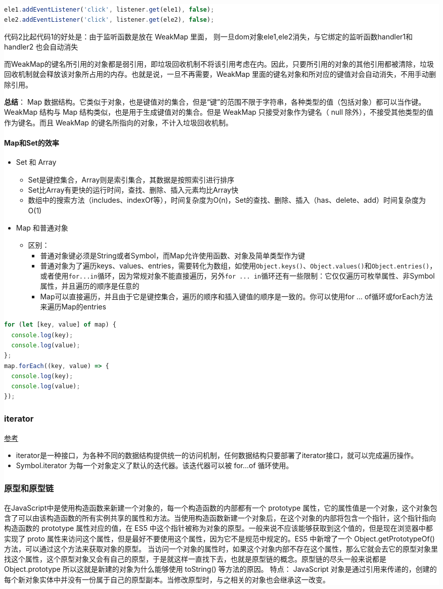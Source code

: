 ```js
ele1.addEventListener('click', listener.get(ele1), false);
ele2.addEventListener('click', listener.get(ele2), false);
```
代码2比起代码1的好处是：由于监听函数是放在 WeakMap 里面，
则一旦dom对象ele1,ele2消失，与它绑定的监听函数handler1和handler2 也会自动消失

而WeakMap的键名所引用的对象都是弱引用，即垃圾回收机制不将该引用考虑在内。因此，只要所引用的对象的其他引用都被清除，垃圾回收机制就会释放该对象所占用的内存。也就是说，一旦不再需要，WeakMap 里面的键名对象和所对应的键值对会自动消失，不用手动删除引用。


**总结**：
Map 数据结构。它类似于对象，也是键值对的集合，但是“键”的范围不限于字符串，各种类型的值（包括对象）都可以当作键。
WeakMap 结构与 Map 结构类似，也是用于生成键值对的集合。但是 WeakMap 只接受对象作为键名（ null 除外），不接受其他类型的值作为键名。而且 WeakMap 的键名所指向的对象，不计入垃圾回收机制。

#### Map和Set的效率
- Set 和 Array
  - Set是键控集合，Array则是索引集合，其数据是按照索引进行排序
  - Set比Array有更快的运行时间，查找、删除、插入元素均比Array快
  - 数组中的搜索方法（includes、indexOf等），时间复杂度为O(n)，Set的查找、删除、插入（has、delete、add）时间复杂度为O(1)

- Map 和普通对象
  - 区别：
    - 普通对象键必须是String或者Symbol，而Map允许使用函数、对象及简单类型作为键
    - 普通对象为了遍历keys、values、entries，需要转化为数组，如使用`Object.keys()`、`Object.values()`和`Object.entries()`，或者使用`for...in`循环，因为常规对象不能直接遍历，另外`for ... in`循环还有一些限制：它仅仅遍历可枚举属性、非Symbol属性，并且遍历的顺序是任意的
    - Map可以直接遍历，并且由于它是键控集合，遍历的顺序和插入键值的顺序是一致的。你可以使用for ... of循环或forEach方法来遍历Map的entries
```js
for (let [key, value] of map) {
  console.log(key);
  console.log(value);
};
map.forEach((key, value) => {
  console.log(key);
  console.log(value);
});
```


### iterator
[参考](https://developer.mozilla.org/zh-CN/docs/Web/JavaScript/Reference/Global_Objects/Symbol/iterator)
* iterator是一种接口，为各种不同的数据结构提供统一的访问机制，任何数据结构只要部署了iterator接口，就可以完成遍历操作。
* Symbol.iterator 为每一个对象定义了默认的迭代器。该迭代器可以被 for...of 循环使用。




### 原型和原型链
在JavaScript中是使用构造函数来新建一个对象的，每一个构造函数的内部都有一个 prototype 属性，它的属性值是一个对象，这个对象包含了可以由该构造函数的所有实例共享的属性和方法。当使用构造函数新建一个对象后，在这个对象的内部将包含一个指针，这个指针指向构造函数的 prototype 属性对应的值，在 ES5 中这个指针被称为对象的原型。一般来说不应该能够获取到这个值的，但是现在浏览器中都实现了 proto 属性来访问这个属性，但是最好不要使用这个属性，因为它不是规范中规定的。ES5 中新增了一个 Object.getPrototypeOf() 方法，可以通过这个方法来获取对象的原型。
当访问一个对象的属性时，如果这个对象内部不存在这个属性，那么它就会去它的原型对象里找这个属性，这个原型对象又会有自己的原型，于是就这样一直找下去，也就是原型链的概念。原型链的尽头一般来说都是 Object.prototype 所以这就是新建的对象为什么能够使用 toString() 等方法的原因。
特点： JavaScript 对象是通过引用来传递的，创建的每个新对象实体中并没有一份属于自己的原型副本。当修改原型时，与之相关的对象也会继承这一改变。